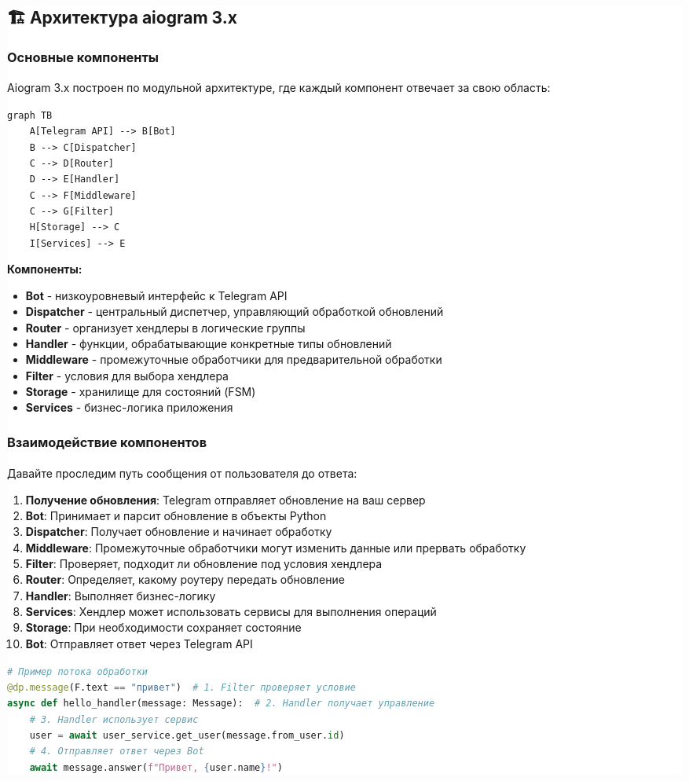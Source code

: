 
## 🏗️ Архитектура aiogram 3.x

### Основные компоненты

Aiogram 3.x построен по модульной архитектуре, где каждый компонент отвечает за свою область:

```mermaid
graph TB
    A[Telegram API] --> B[Bot]
    B --> C[Dispatcher]
    C --> D[Router]
    D --> E[Handler]
    C --> F[Middleware]
    C --> G[Filter]
    H[Storage] --> C
    I[Services] --> E
```

**Компоненты:**
- **Bot** - низкоуровневый интерфейс к Telegram API
- **Dispatcher** - центральный диспетчер, управляющий обработкой обновлений
- **Router** - организует хендлеры в логические группы
- **Handler** - функции, обрабатывающие конкретные типы обновлений
- **Middleware** - промежуточные обработчики для предварительной обработки
- **Filter** - условия для выбора хендлера
- **Storage** - хранилище для состояний (FSM)
- **Services** - бизнес-логика приложения

### Взаимодействие компонентов

Давайте проследим путь сообщения от пользователя до ответа:

1. **Получение обновления**: Telegram отправляет обновление на ваш сервер
2. **Bot**: Принимает и парсит обновление в объекты Python
3. **Dispatcher**: Получает обновление и начинает обработку
4. **Middleware**: Промежуточные обработчики могут изменить данные или прервать обработку
5. **Filter**: Проверяет, подходит ли обновление под условия хендлера
6. **Router**: Определяет, какому роутеру передать обновление
7. **Handler**: Выполняет бизнес-логику
8. **Services**: Хендлер может использовать сервисы для выполнения операций
9. **Storage**: При необходимости сохраняет состояние
10. **Bot**: Отправляет ответ через Telegram API

```python
# Пример потока обработки
@dp.message(F.text == "привет")  # 1. Filter проверяет условие
async def hello_handler(message: Message):  # 2. Handler получает управление
    # 3. Handler использует сервис
    user = await user_service.get_user(message.from_user.id)
    # 4. Отправляет ответ через Bot
    await message.answer(f"Привет, {user.name}!")
```

